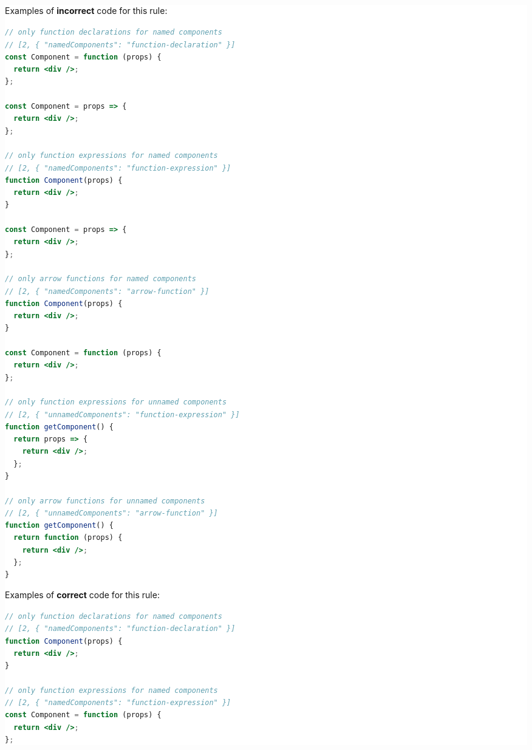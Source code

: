 Examples of **incorrect** code for this rule:

```jsx
// only function declarations for named components
// [2, { "namedComponents": "function-declaration" }]
const Component = function (props) {
  return <div />;
};

const Component = props => {
  return <div />;
};

// only function expressions for named components
// [2, { "namedComponents": "function-expression" }]
function Component(props) {
  return <div />;
}

const Component = props => {
  return <div />;
};

// only arrow functions for named components
// [2, { "namedComponents": "arrow-function" }]
function Component(props) {
  return <div />;
}

const Component = function (props) {
  return <div />;
};

// only function expressions for unnamed components
// [2, { "unnamedComponents": "function-expression" }]
function getComponent() {
  return props => {
    return <div />;
  };
}

// only arrow functions for unnamed components
// [2, { "unnamedComponents": "arrow-function" }]
function getComponent() {
  return function (props) {
    return <div />;
  };
}
```

Examples of **correct** code for this rule:

```jsx
// only function declarations for named components
// [2, { "namedComponents": "function-declaration" }]
function Component(props) {
  return <div />;
}

// only function expressions for named components
// [2, { "namedComponents": "function-expression" }]
const Component = function (props) {
  return <div />;
};

```